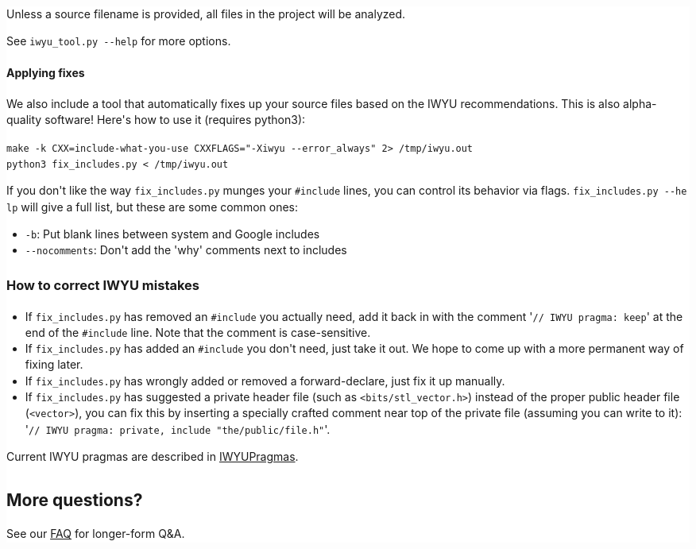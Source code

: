 Unless a source filename is provided, all files in the project will be analyzed.

See `iwyu_tool.py --help` for more options.


#### Applying fixes ####

We also include a tool that automatically fixes up your source files based on
the IWYU recommendations.  This is also alpha-quality software!  Here's how to
use it (requires python3):
```
make -k CXX=include-what-you-use CXXFLAGS="-Xiwyu --error_always" 2> /tmp/iwyu.out
python3 fix_includes.py < /tmp/iwyu.out
```

If you don't like the way `fix_includes.py` munges your `#include` lines, you
can control its behavior via flags. `fix_includes.py --help` will give a full
list, but these are some common ones:

* `-b`: Put blank lines between system and Google includes
* `--nocomments`: Don't add the 'why' comments next to includes


### How to correct IWYU mistakes ###

* If `fix_includes.py` has removed an `#include` you actually need, add it back
  in with the comment '`// IWYU pragma: keep`' at the end of the `#include`
  line.  Note that the comment is case-sensitive.
* If `fix_includes.py` has added an `#include` you don't need, just take it out.
  We hope to come up with a more permanent way of fixing later.
* If `fix_includes.py` has wrongly added or removed a forward-declare, just fix
  it up manually.
* If `fix_includes.py` has suggested a private header file (such as
  `<bits/stl_vector.h>`) instead of the proper public header file (`<vector>`),
  you can fix this by inserting a specially crafted comment near top of the
  private file (assuming you can write to it): '`// IWYU pragma: private,
  include "the/public/file.h"`'.

Current IWYU pragmas are described in [IWYUPragmas](docs/IWYUPragmas.md).


## More questions? ##

See our [FAQ](./docs/IWYUFAQ.md) for longer-form Q&A.
